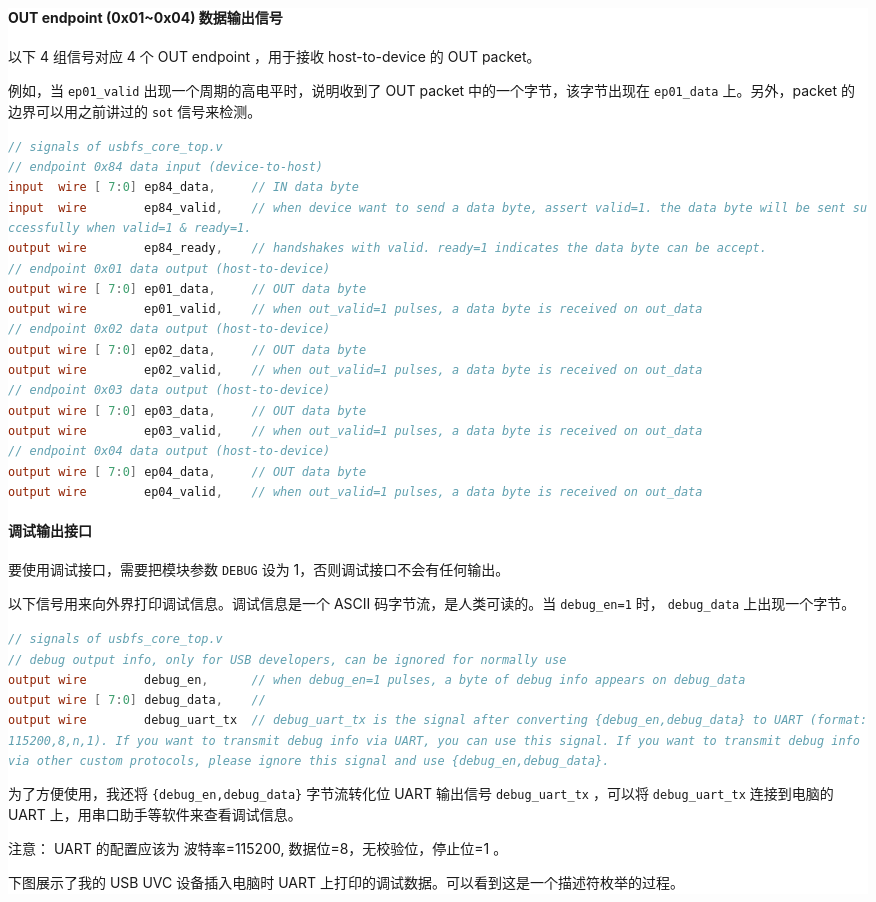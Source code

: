 #### OUT endpoint (0x01\~0x04) 数据输出信号

以下 4 组信号对应 4 个 OUT endpoint ，用于接收 host-to-device 的 OUT packet。

例如，当 `ep01_valid` 出现一个周期的高电平时，说明收到了 OUT packet 中的一个字节，该字节出现在 `ep01_data` 上。另外，packet 的边界可以用之前讲过的 `sot` 信号来检测。

```verilog
// signals of usbfs_core_top.v
// endpoint 0x84 data input (device-to-host)
input  wire [ 7:0] ep84_data,     // IN data byte
input  wire        ep84_valid,    // when device want to send a data byte, assert valid=1. the data byte will be sent successfully when valid=1 & ready=1.
output wire        ep84_ready,    // handshakes with valid. ready=1 indicates the data byte can be accept.
// endpoint 0x01 data output (host-to-device)
output wire [ 7:0] ep01_data,     // OUT data byte
output wire        ep01_valid,    // when out_valid=1 pulses, a data byte is received on out_data
// endpoint 0x02 data output (host-to-device)
output wire [ 7:0] ep02_data,     // OUT data byte
output wire        ep02_valid,    // when out_valid=1 pulses, a data byte is received on out_data
// endpoint 0x03 data output (host-to-device)
output wire [ 7:0] ep03_data,     // OUT data byte
output wire        ep03_valid,    // when out_valid=1 pulses, a data byte is received on out_data
// endpoint 0x04 data output (host-to-device)
output wire [ 7:0] ep04_data,     // OUT data byte
output wire        ep04_valid,    // when out_valid=1 pulses, a data byte is received on out_data
```

#### 调试输出接口

要使用调试接口，需要把模块参数 `DEBUG` 设为 1，否则调试接口不会有任何输出。

以下信号用来向外界打印调试信息。调试信息是一个 ASCII 码字节流，是人类可读的。当 `debug_en=1`  时， `debug_data` 上出现一个字节。

```verilog
// signals of usbfs_core_top.v
// debug output info, only for USB developers, can be ignored for normally use
output wire        debug_en,      // when debug_en=1 pulses, a byte of debug info appears on debug_data
output wire [ 7:0] debug_data,    // 
output wire        debug_uart_tx  // debug_uart_tx is the signal after converting {debug_en,debug_data} to UART (format: 115200,8,n,1). If you want to transmit debug info via UART, you can use this signal. If you want to transmit debug info via other custom protocols, please ignore this signal and use {debug_en,debug_data}.
```

为了方便使用，我还将 `{debug_en,debug_data}` 字节流转化位 UART 输出信号 `debug_uart_tx` ，可以将 `debug_uart_tx` 连接到电脑的 UART 上，用串口助手等软件来查看调试信息。

注意： UART 的配置应该为 波特率=115200, 数据位=8，无校验位，停止位=1 。

下图展示了我的 USB UVC 设备插入电脑时 UART 上打印的调试数据。可以看到这是一个描述符枚举的过程。

